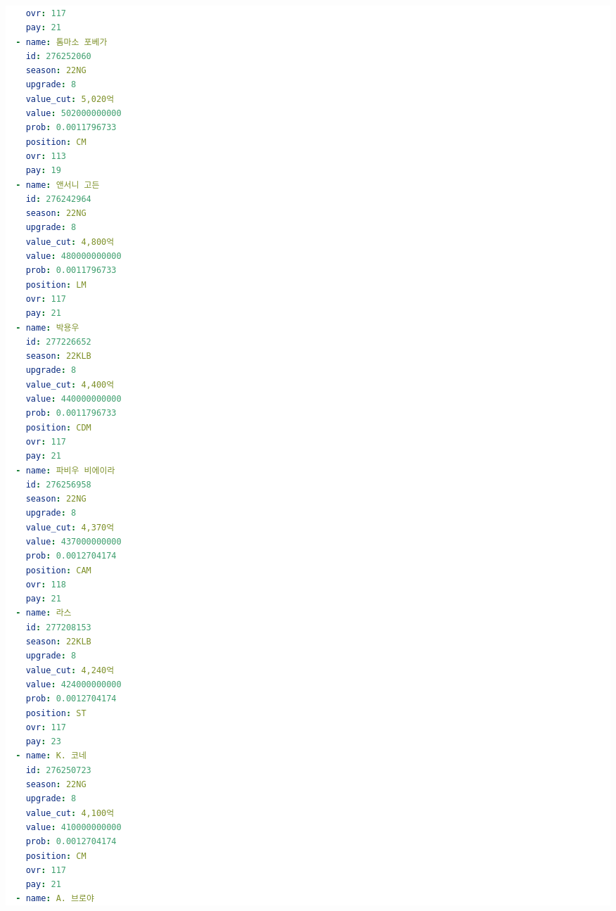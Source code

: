 ```yaml
    ovr: 117
    pay: 21
  - name: 톰마소 포베가
    id: 276252060
    season: 22NG
    upgrade: 8
    value_cut: 5,020억
    value: 502000000000
    prob: 0.0011796733
    position: CM
    ovr: 113
    pay: 19
  - name: 앤서니 고든
    id: 276242964
    season: 22NG
    upgrade: 8
    value_cut: 4,800억
    value: 480000000000
    prob: 0.0011796733
    position: LM
    ovr: 117
    pay: 21
  - name: 박용우
    id: 277226652
    season: 22KLB
    upgrade: 8
    value_cut: 4,400억
    value: 440000000000
    prob: 0.0011796733
    position: CDM
    ovr: 117
    pay: 21
  - name: 파비우 비에이라
    id: 276256958
    season: 22NG
    upgrade: 8
    value_cut: 4,370억
    value: 437000000000
    prob: 0.0012704174
    position: CAM
    ovr: 118
    pay: 21
  - name: 라스
    id: 277208153
    season: 22KLB
    upgrade: 8
    value_cut: 4,240억
    value: 424000000000
    prob: 0.0012704174
    position: ST
    ovr: 117
    pay: 23
  - name: K. 코네
    id: 276250723
    season: 22NG
    upgrade: 8
    value_cut: 4,100억
    value: 410000000000
    prob: 0.0012704174
    position: CM
    ovr: 117
    pay: 21
  - name: A. 브로야
```